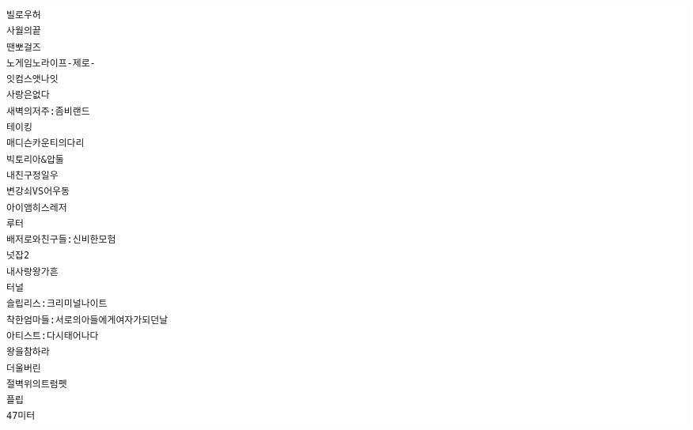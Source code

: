     빌로우허
    사월의끝
    땐뽀걸즈
    노게임노라이프-제로-
    잇컴스앳나잇
    사랑은없다
    새벽의저주:좀비랜드
    테이킹
    매디슨카운티의다리
    빅토리아&압둘
    내친구정일우
    변강쇠VS어우동
    아이앰히스레저
    루터
    배저로와친구들:신비한모험
    넛잡2
    내사랑왕가흔
    터널
    슬립리스:크리미널나이트
    착한엄마들:서로의아들에게여자가되던날
    아티스트:다시태어나다
    왕을참하라
    더울버린
    절벽위의트럼펫
    플립
    47미터
